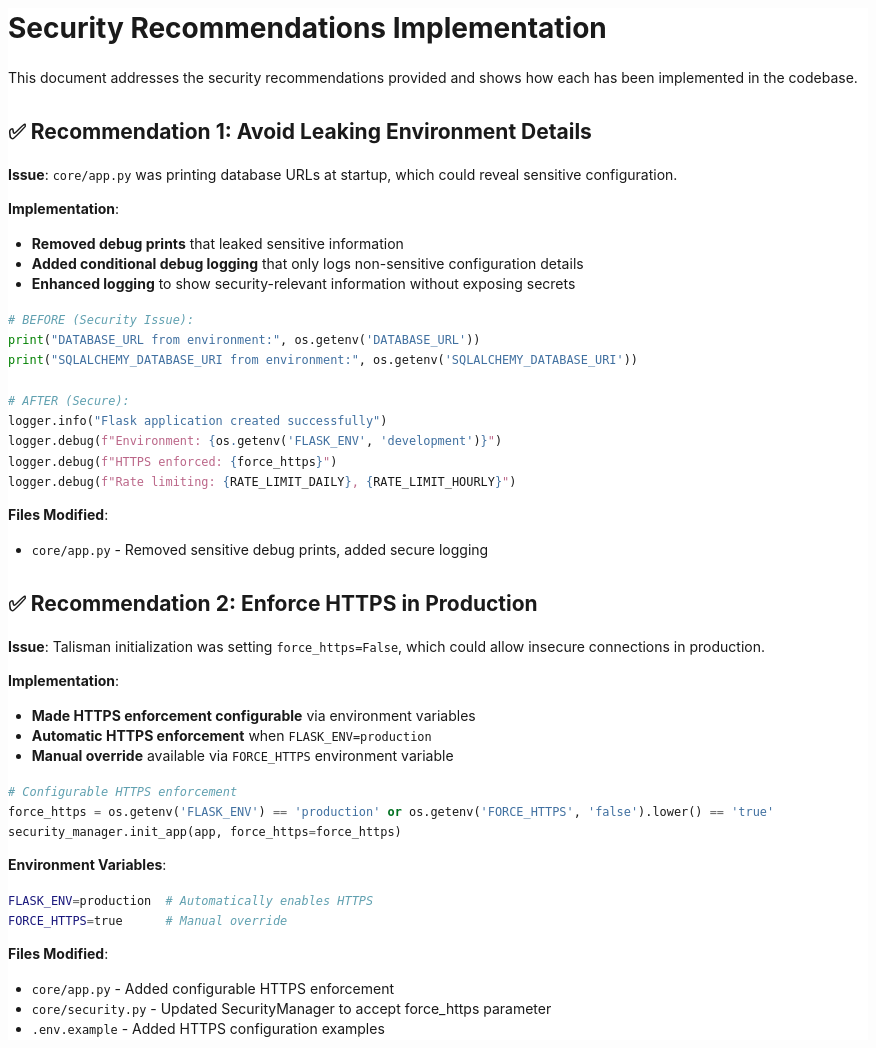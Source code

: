 # Security Recommendations Implementation

This document addresses the security recommendations provided and shows how each has been implemented in the codebase.

## ✅ Recommendation 1: Avoid Leaking Environment Details

**Issue**: `core/app.py` was printing database URLs at startup, which could reveal sensitive configuration.

**Implementation**:
- **Removed debug prints** that leaked sensitive information
- **Added conditional debug logging** that only logs non-sensitive configuration details
- **Enhanced logging** to show security-relevant information without exposing secrets

```python
# BEFORE (Security Issue):
print("DATABASE_URL from environment:", os.getenv('DATABASE_URL'))
print("SQLALCHEMY_DATABASE_URI from environment:", os.getenv('SQLALCHEMY_DATABASE_URI'))

# AFTER (Secure):
logger.info("Flask application created successfully")
logger.debug(f"Environment: {os.getenv('FLASK_ENV', 'development')}")
logger.debug(f"HTTPS enforced: {force_https}")
logger.debug(f"Rate limiting: {RATE_LIMIT_DAILY}, {RATE_LIMIT_HOURLY}")
```

**Files Modified**:
- `core/app.py` - Removed sensitive debug prints, added secure logging

## ✅ Recommendation 2: Enforce HTTPS in Production

**Issue**: Talisman initialization was setting `force_https=False`, which could allow insecure connections in production.

**Implementation**:
- **Made HTTPS enforcement configurable** via environment variables
- **Automatic HTTPS enforcement** when `FLASK_ENV=production`
- **Manual override** available via `FORCE_HTTPS` environment variable

```python
# Configurable HTTPS enforcement
force_https = os.getenv('FLASK_ENV') == 'production' or os.getenv('FORCE_HTTPS', 'false').lower() == 'true'
security_manager.init_app(app, force_https=force_https)
```

**Environment Variables**:
```bash
FLASK_ENV=production  # Automatically enables HTTPS
FORCE_HTTPS=true      # Manual override
```

**Files Modified**:
- `core/app.py` - Added configurable HTTPS enforcement
- `core/security.py` - Updated SecurityManager to accept force_https parameter
- `.env.example` - Added HTTPS configuration examples
